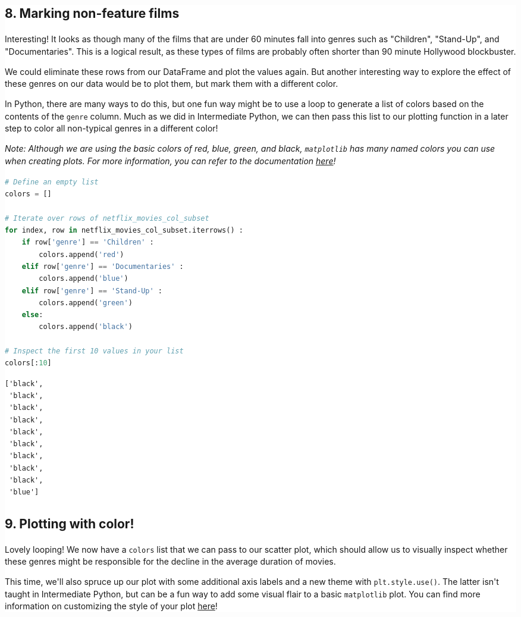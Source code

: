 

## 8. Marking non-feature films
<p>Interesting! It looks as though many of the films that are under 60 minutes fall into genres such as "Children", "Stand-Up", and "Documentaries". This is a logical result, as these types of films are probably often shorter than 90 minute Hollywood blockbuster. </p>
<p>We could eliminate these rows from our DataFrame and plot the values again. But another interesting way to explore the effect of these genres on our data would be to plot them, but mark them with a different color.</p>
<p>In Python, there are many ways to do this, but one fun way might be to use a loop to generate a list of colors based on the contents of the <code>genre</code> column. Much as we did in Intermediate Python, we can then pass this list to our plotting function in a later step to color all non-typical genres in a different color!</p>
<p><em>Note: Although we are using the basic colors of red, blue, green, and black, <code>matplotlib</code> has many named colors you can use when creating plots. For more information, you can refer to the documentation <a href="https://matplotlib.org/stable/gallery/color/named_colors.html">here</a>!</em></p>


```python
# Define an empty list
colors = []

# Iterate over rows of netflix_movies_col_subset
for index, row in netflix_movies_col_subset.iterrows() :
    if row['genre'] == 'Children' :
        colors.append('red')
    elif row['genre'] == 'Documentaries' :
        colors.append('blue')
    elif row['genre'] == 'Stand-Up' :
        colors.append('green')
    else:
        colors.append('black')
        
# Inspect the first 10 values in your list        
colors[:10]
```




    ['black',
     'black',
     'black',
     'black',
     'black',
     'black',
     'black',
     'black',
     'black',
     'blue']



## 9. Plotting with color!
<p>Lovely looping! We now have a <code>colors</code> list that we can pass to our scatter plot, which should allow us to visually inspect whether these genres might be responsible for the decline in the average duration of movies.</p>
<p>This time, we'll also spruce up our plot with some additional axis labels and a new theme with <code>plt.style.use()</code>. The latter isn't taught in Intermediate Python, but can be a fun way to add some visual flair to a basic <code>matplotlib</code> plot. You can find more information on customizing the style of your plot <a href="https://matplotlib.org/stable/tutorials/introductory/customizing.html">here</a>!</p>
